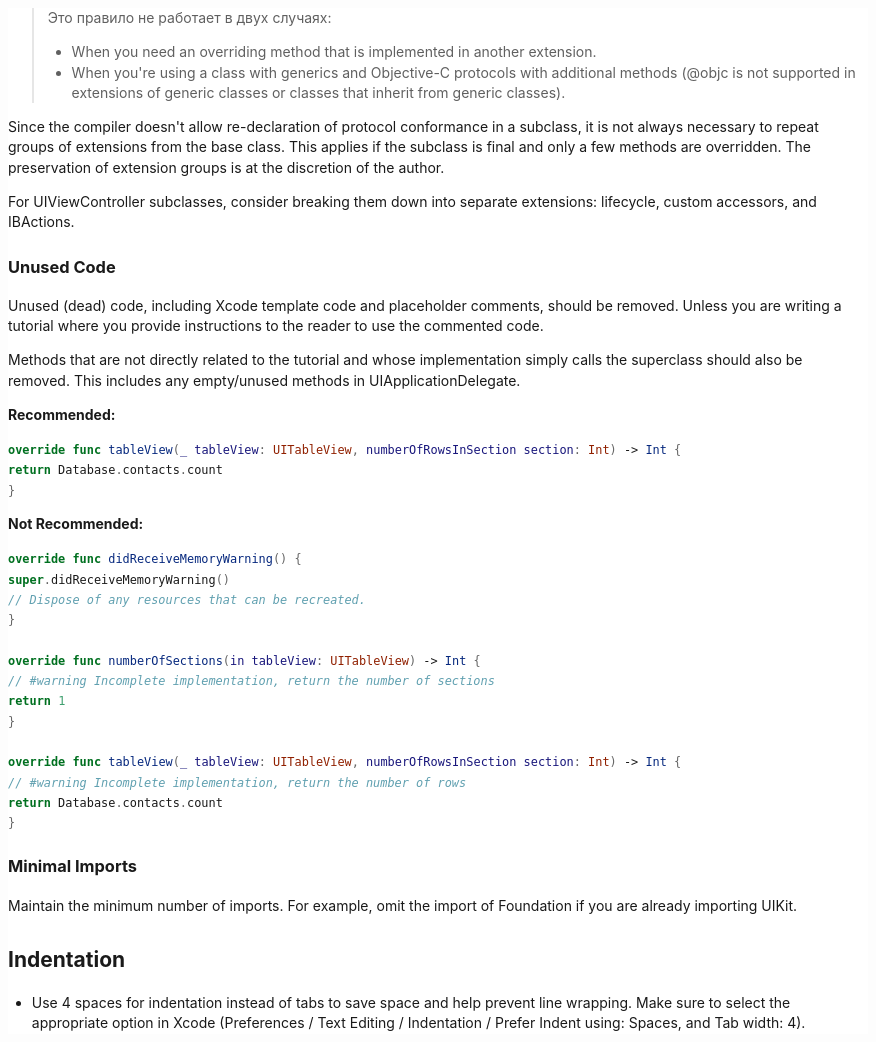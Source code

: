 > Это правило не работает в двух случаях:
> - When you need an overriding method that is implemented in another extension.
> - When you're using a class with generics and Objective-C protocols with additional methods (@objc is not supported in extensions of generic classes or classes that inherit from generic classes).

Since the compiler doesn't allow re-declaration of protocol conformance in a subclass, it is not always necessary to repeat groups of extensions from the base class. This applies if the subclass is final and only a few methods are overridden. The preservation of extension groups is at the discretion of the author.

For UIViewController subclasses, consider breaking them down into separate extensions: lifecycle, custom accessors, and IBActions.

### Unused Code

Unused (dead) code, including Xcode template code and placeholder comments, should be removed. Unless you are writing a tutorial where you provide instructions to the reader to use the commented code.

Methods that are not directly related to the tutorial and whose implementation simply calls the superclass should also be removed. This includes any empty/unused methods in UIApplicationDelegate.

**Recommended:**
```swift
override func tableView(_ tableView: UITableView, numberOfRowsInSection section: Int) -> Int {
return Database.contacts.count
}
```

**Not Recommended:**
```swift
override func didReceiveMemoryWarning() {
super.didReceiveMemoryWarning()
// Dispose of any resources that can be recreated.
}

override func numberOfSections(in tableView: UITableView) -> Int {
// #warning Incomplete implementation, return the number of sections
return 1
}

override func tableView(_ tableView: UITableView, numberOfRowsInSection section: Int) -> Int {
// #warning Incomplete implementation, return the number of rows
return Database.contacts.count
}
```
### Minimal Imports

Maintain the minimum number of imports. For example, omit the import of Foundation if you are already importing UIKit.

## Indentation

* Use 4 spaces for indentation instead of tabs to save space and help prevent line wrapping. Make sure to select the appropriate option in Xcode (Preferences / Text Editing / Indentation / Prefer Indent using: Spaces, and Tab width: 4).
